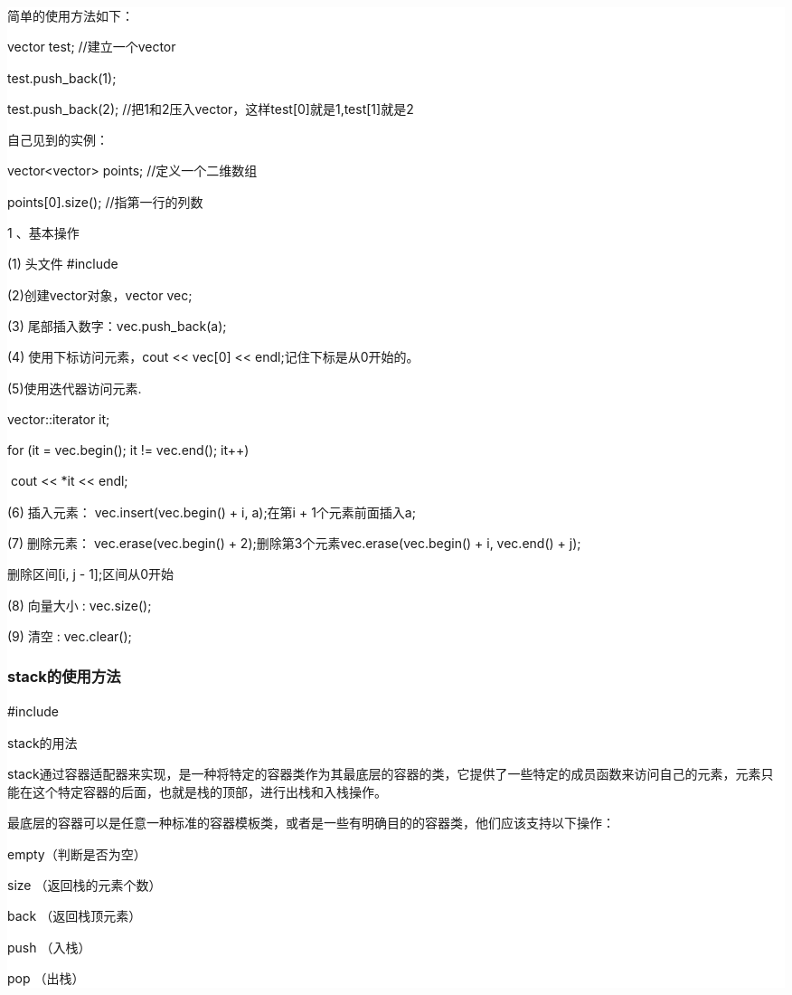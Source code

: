 简单的使用方法如下：

vector<int> test; //建立一个vector

test.push_back(1);

test.push_back(2); //把1和2压入vector，这样test[0]就是1,test[1]就是2

自己见到的实例：

vector<vector<Point2f>> points; //定义一个二维数组

points[0].size(); //指第一行的列数

1 、基本操作

(1) 头文件 #include<vector>

(2)创建vector对象，vector<int> vec;

(3) 尾部插入数字：vec.push_back(a);

(4) 使用下标访问元素，cout << vec[0] << endl;记住下标是从0开始的。

(5)使用迭代器访问元素.

vector<int>::iterator it;

for (it = vec.begin(); it != vec.end(); it++)

​    cout << *it << endl;

(6) 插入元素： vec.insert(vec.begin() + i, a);在第i + 1个元素前面插入a;

(7) 删除元素： vec.erase(vec.begin() + 2);删除第3个元素vec.erase(vec.begin() + i, vec.end() + j);

删除区间[i, j - 1];区间从0开始

(8) 向量大小 : vec.size();

(9) 清空 : vec.clear();

### stack的使用方法

\#include <stack>

stack的用法

stack通过容器适配器来实现，是一种将特定的容器类作为其最底层的容器的类，它提供了一些特定的成员函数来访问自己的元素，元素只能在这个特定容器的后面，也就是栈的顶部，进行出栈和入栈操作。

最底层的容器可以是任意一种标准的容器模板类，或者是一些有明确目的的容器类，他们应该支持以下操作：

empty（判断是否为空）

size （返回栈的元素个数）

back （返回栈顶元素）

push （入栈）

pop （出栈）